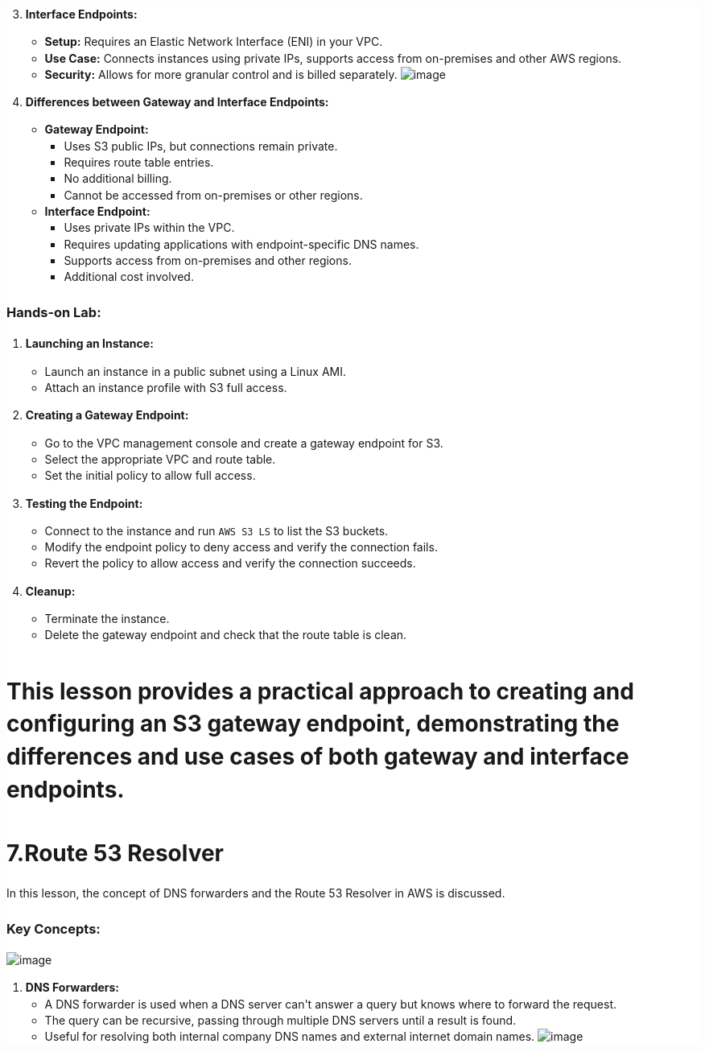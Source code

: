 3. **Interface Endpoints:**
   - **Setup:** Requires an Elastic Network Interface (ENI) in your VPC.
   - **Use Case:** Connects instances using private IPs, supports access from on-premises and other AWS regions.
   - **Security:** Allows for more granular control and is billed separately.
![image](https://github.com/Mohanakri/AWS_SOA-Admin/assets/96922237/3c5720f7-79c9-4e87-9cd7-faf10a85b583)

4. **Differences between Gateway and Interface Endpoints:**
   - **Gateway Endpoint:**
     - Uses S3 public IPs, but connections remain private.
     - Requires route table entries.
     - No additional billing.
     - Cannot be accessed from on-premises or other regions.
   - **Interface Endpoint:**
     - Uses private IPs within the VPC.
     - Requires updating applications with endpoint-specific DNS names.
     - Supports access from on-premises and other regions.
     - Additional cost involved.

### Hands-on Lab:
1. **Launching an Instance:**
   - Launch an instance in a public subnet using a Linux AMI.
   - Attach an instance profile with S3 full access.

2. **Creating a Gateway Endpoint:**
   - Go to the VPC management console and create a gateway endpoint for S3.
   - Select the appropriate VPC and route table.
   - Set the initial policy to allow full access.

3. **Testing the Endpoint:**
   - Connect to the instance and run `AWS S3 LS` to list the S3 buckets.
   - Modify the endpoint policy to deny access and verify the connection fails.
   - Revert the policy to allow access and verify the connection succeeds.

4. **Cleanup:**
   - Terminate the instance.
   - Delete the gateway endpoint and check that the route table is clean.

This lesson provides a practical approach to creating and configuring an S3 gateway endpoint, demonstrating the differences and use cases of both gateway and interface endpoints.
========================================================================================
# 7.Route 53 Resolver

In this lesson, the concept of DNS forwarders and the Route 53 Resolver in AWS is discussed.

### Key Concepts:
![image](https://github.com/Mohanakri/AWS_SOA-Admin/assets/96922237/49f84e17-b524-4305-a8ca-47b3b243c7cf)

1. **DNS Forwarders:**
   - A DNS forwarder is used when a DNS server can't answer a query but knows where to forward the request.
   - The query can be recursive, passing through multiple DNS servers until a result is found.
   - Useful for resolving both internal company DNS names and external internet domain names.
![image](https://github.com/Mohanakri/AWS_SOA-Admin/assets/96922237/2e0dcf30-61f6-40c4-b646-5c6b54a48a8e)
